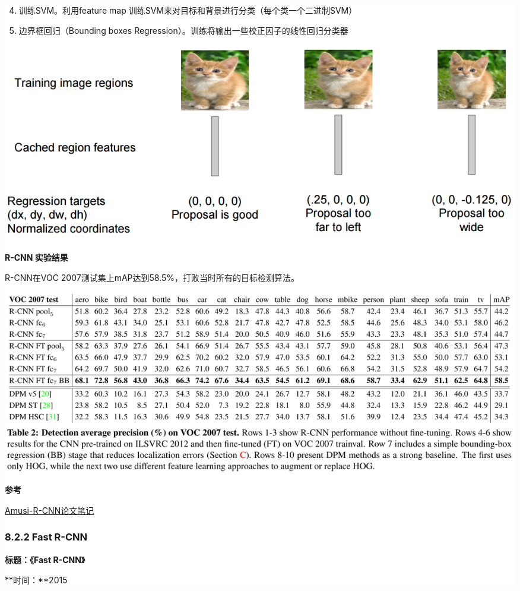 4. 训练SVM。利用feature map 训练SVM来对目标和背景进行分类（每个类一个二进制SVM）

5. 边界框回归（Bounding boxes Regression）。训练将输出一些校正因子的线性回归分类器

![](./img/ch8/8.1.5.png)

**R-CNN 实验结果**

R-CNN在VOC 2007测试集上mAP达到58.5%，打败当时所有的目标检测算法。

![](./img/ch8/8.1.6.png)

**参考**

[Amusi-R-CNN论文笔记](https://github.com/amusi/paper-note/blob/master/Object-Detection/R-CNN%E8%AE%BA%E6%96%87%E7%AC%94%E8%AE%B0.md)


### 8.2.2 Fast R-CNN

**标题：《Fast R-CNN》**

**时间：**2015
